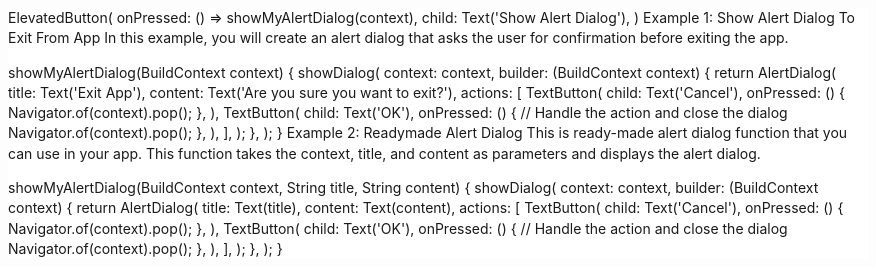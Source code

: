 ElevatedButton(
  onPressed: () => showMyAlertDialog(context),
  child: Text('Show Alert Dialog'),
)
Example 1: Show Alert Dialog To Exit From App
In this example, you will create an alert dialog that asks the user for confirmation before exiting the app.

showMyAlertDialog(BuildContext context) {
  showDialog(
    context: context,
    builder: (BuildContext context) {
      return AlertDialog(
        title: Text('Exit App'),
        content: Text('Are you sure you want to exit?'),
        actions: <Widget>[
          TextButton(
            child: Text('Cancel'),
            onPressed: () {
              Navigator.of(context).pop();
            },
          ),
          TextButton(
            child: Text('OK'),
            onPressed: () {
              // Handle the action and close the dialog
              Navigator.of(context).pop();
            },
          ),
        ],
      );
    },
  );
}
Example 2: Readymade Alert Dialog
This is ready-made alert dialog function that you can use in your app. This function takes the context, title, and content as parameters and displays the alert dialog.

showMyAlertDialog(BuildContext context, String title, String content) {
  showDialog(
    context: context,
    builder: (BuildContext context) {
      return AlertDialog(
        title: Text(title),
        content: Text(content),
        actions: <Widget>[
          TextButton(
            child: Text('Cancel'),
            onPressed: () {
              Navigator.of(context).pop();
            },
          ),
          TextButton(
            child: Text('OK'),
            onPressed: () {
              // Handle the action and close the dialog
              Navigator.of(context).pop();
            },
          ),
        ],
      );
    },
  );
}